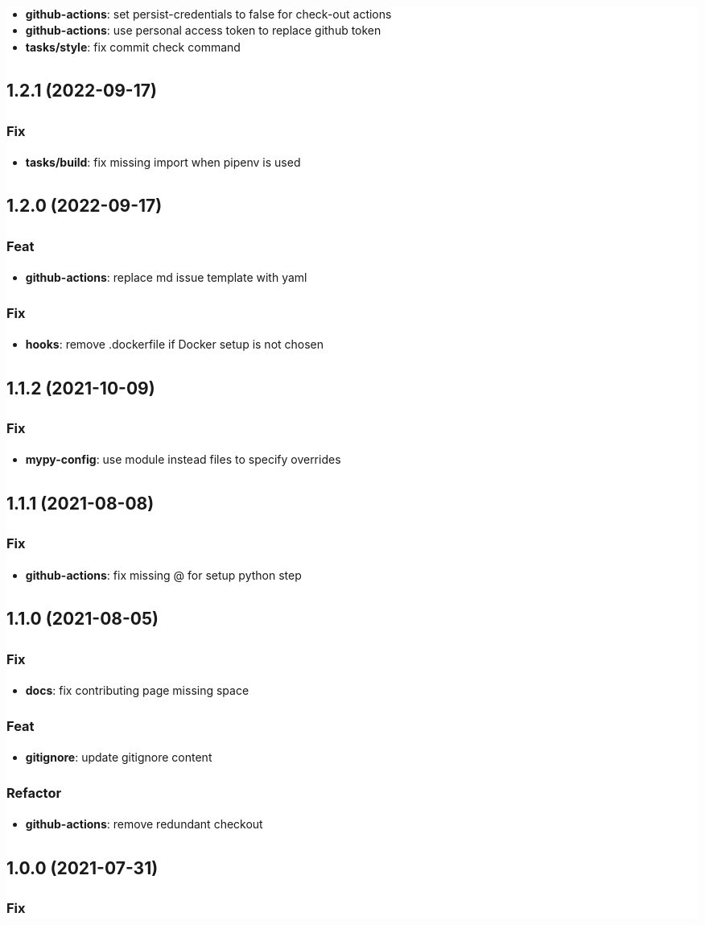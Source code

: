 - **github-actions**: set persist-credentials to false for check-out actions
- **github-actions**: use personal access token to replace github token
- **tasks/style**: fix commit check command

## 1.2.1 (2022-09-17)

### Fix

- **tasks/build**: fix missing import when pipenv is used

## 1.2.0 (2022-09-17)

### Feat

- **github-actions**: replace md issue template with yaml

### Fix

- **hooks**: remove .dockerfile if Docker setup is not chosen

## 1.1.2 (2021-10-09)

### Fix

- **mypy-config**: use module instead files to specify overrides

## 1.1.1 (2021-08-08)

### Fix

- **github-actions**: fix missing @ for setup python step

## 1.1.0 (2021-08-05)

### Fix

- **docs**: fix contributing page missing space

### Feat

- **gitignore**: update gitignore content

### Refactor

- **github-actions**: remove redundant checkout

## 1.0.0 (2021-07-31)

### Fix
